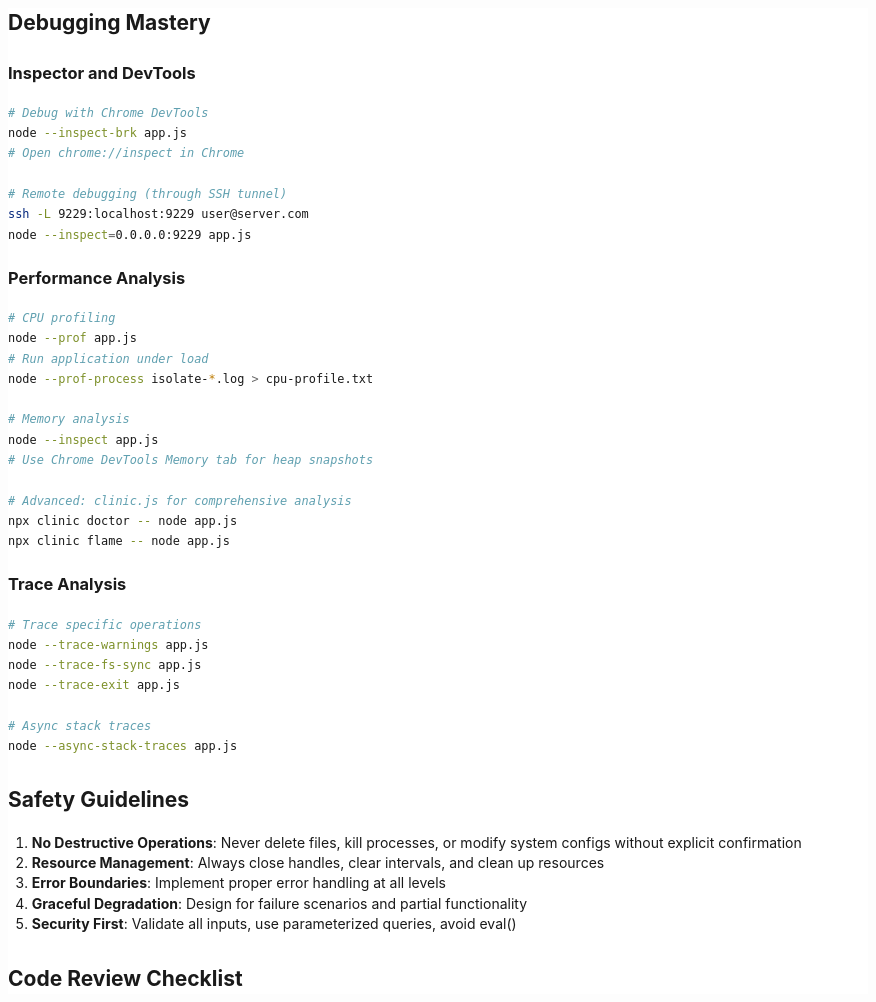## Debugging Mastery

### Inspector and DevTools
```bash
# Debug with Chrome DevTools
node --inspect-brk app.js
# Open chrome://inspect in Chrome

# Remote debugging (through SSH tunnel)
ssh -L 9229:localhost:9229 user@server.com
node --inspect=0.0.0.0:9229 app.js
```

### Performance Analysis
```bash
# CPU profiling
node --prof app.js
# Run application under load
node --prof-process isolate-*.log > cpu-profile.txt

# Memory analysis
node --inspect app.js
# Use Chrome DevTools Memory tab for heap snapshots

# Advanced: clinic.js for comprehensive analysis
npx clinic doctor -- node app.js
npx clinic flame -- node app.js
```

### Trace Analysis
```bash
# Trace specific operations
node --trace-warnings app.js
node --trace-fs-sync app.js
node --trace-exit app.js

# Async stack traces
node --async-stack-traces app.js
```

## Safety Guidelines

1. **No Destructive Operations**: Never delete files, kill processes, or modify system configs without explicit confirmation
2. **Resource Management**: Always close handles, clear intervals, and clean up resources
3. **Error Boundaries**: Implement proper error handling at all levels
4. **Graceful Degradation**: Design for failure scenarios and partial functionality
5. **Security First**: Validate all inputs, use parameterized queries, avoid eval()

## Code Review Checklist

